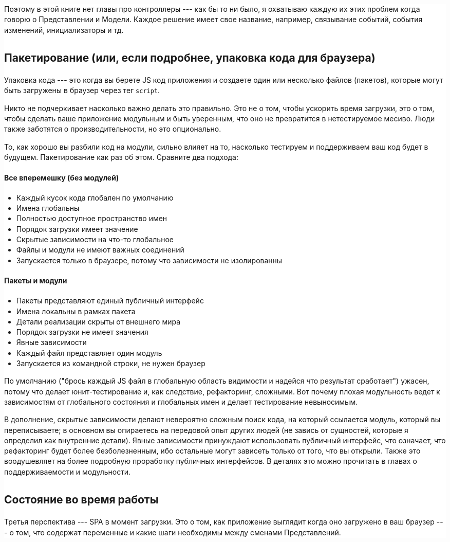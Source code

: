 Поэтому в этой книге нет главы про контроллеры --- как бы то ни было, я охватываю каждую их этих проблем когда говорю о Представлении и Модели. Каждое решение имеет свое название, например, связывание событий, события изменений, инициализаторы и тд.

## Пакетирование (или, если подробнее, упаковка кода для браузера)

Упаковка кода --- это когда вы берете JS код приложения и создаете один или несколько файлов (пакетов), которые могут быть загружены в браузер через тег `script`.

Никто не подчеркивает насколько важно делать это правильно. Это не о том, чтобы ускорить время загрузки, это о том, чтобы сделать ваше приложение модульным и быть уверенным, что оно не превратится в нетестируемое месиво. Люди также заботятся о производительности, но это опционально.

То, как хорошо вы разбили код на модули, сильно влияет на то, насколько тестируем и поддерживаем ваш код будет в будущем. Пакетирование как раз об этом. Сравните два подхода:

#### Все вперемешку (без модулей)

- Каждый кусок кода глобален по умолчанию
- Имена глобальны
- Полностью доступное пространство имен
- Порядок загрузки имеет значение
- Скрытые зависимости на что-то глобальное
- Файлы и модули не имеют важных соединений
- Запускается только в браузере, потому что зависимости не изолированны

#### Пакеты и модули

- Пакеты представляют единый публичный интерфейс
- Имена локальны в рамках пакета
- Детали реализации скрыты от внешнего мира
- Порядок загрузки не имеет значения
- Явные зависимости
- Каждый файл представляет один модуль
- Запускается из командной строки, не нужен браузер

По умолчанию ("брось каждый JS файл в глобальную область видимости и надейся что результат сработает") ужасен, потому что делает юнит-тестирование и, как следствие, рефакторинг, сложными. Вот почему плохая модульность ведет к зависимостям от глобального состояния и глобальных имен и делает тестирование невыносимым.

В дополнение, скрытые зависимости делают невероятно сложным поиск кода, на который ссылается модуль, который вы переписываете; в основном вы опираетесь на передовой опыт других людей (не завись от сущностей, которые я определил как внутренние детали). Явные зависимости принуждают использовать публичный интерфейс, что означает, что рефакторинг будет более безболезненным, ибо остальные могут зависеть только от того, что вы открыли. Также это воодушевляет на более подробную проработку публичных интерфейсов. В деталях это можно прочитать в главах о поддерживаемости и модульности.

## Состояние во время работы

Третья перспектива --- SPA в момент загрузки. Это о том, как приложение выглядит когда оно загружено в ваш браузер --- о том, что содержат переменные и какие шаги необходимы между сменами Представлений.
